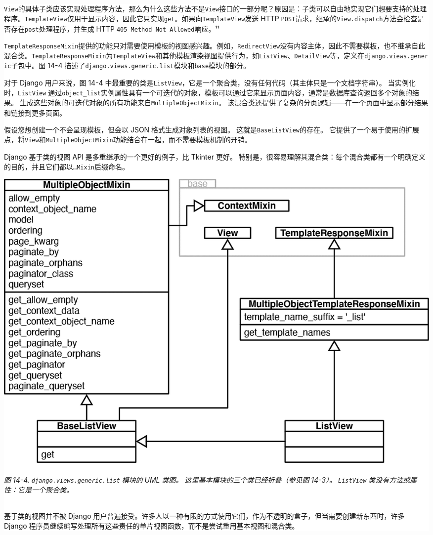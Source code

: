 `View`的具体子类应该实现处理程序方法，那么为什么这些方法不是`View`接口的一部分呢？原因是：子类可以自由地实现它们想要支持的处理程序。`TemplateView`仅用于显示内容，因此它只实现`get`。如果向`TemplateView`发送 HTTP `POST`请求，继承的`View.dispatch`方法会检查是否存在`post`处理程序，并生成 HTTP `405 Method Not Allowed`响应。¹¹

`TemplateResponseMixin`提供的功能只对需要使用模板的视图感兴趣。例如，`RedirectView`没有内容主体，因此不需要模板，也不继承自此混合类。`TemplateResponseMixin`为`TemplateView`和其他模板渲染视图提供行为，如`ListView`、`DetailView`等，定义在`django.views.generic`子包中。图 14-4 描述了`django.views.generic.list`模块和`base`模块的部分。

对于 Django 用户来说，图 14-4 中最重要的类是`ListView`，它是一个聚合类，没有任何代码（其主体只是一个文档字符串）。 当实例化时，`ListView` 通过`object_list`实例属性具有一个可迭代的对象，模板可以通过它来显示页面内容，通常是数据库查询返回多个对象的结果。 生成这些对象的可迭代对象的所有功能来自`MultipleObjectMixin`。 该混合类还提供了复杂的分页逻辑——在一个页面中显示部分结果和链接到更多页面。

假设您想创建一个不会呈现模板，但会以 JSON 格式生成对象列表的视图。 这就是`BaseListView`的存在。 它提供了一个易于使用的扩展点，将`View`和`MultipleObjectMixin`功能结合在一起，而不需要模板机制的开销。

Django 基于类的视图 API 是多重继承的一个更好的例子，比 Tkinter 更好。 特别是，很容易理解其混合类：每个混合类都有一个明确定义的目的，并且它们都以`…Mixin`后缀命名。

![UML 类图 for `django.views.generic.list`](img/flpy_1404.png)

###### 图 14-4\. `django.views.generic.list` 模块的 UML 类图。 这里基本模块的三个类已经折叠（参见图 14-3）。 `ListView` 类没有方法或属性：它是一个聚合类。

基于类的视图并不被 Django 用户普遍接受。许多人以一种有限的方式使用它们，作为不透明的盒子，但当需要创建新东西时，许多 Django 程序员继续编写处理所有这些责任的单片视图函数，而不是尝试重用基本视图和混合类。
